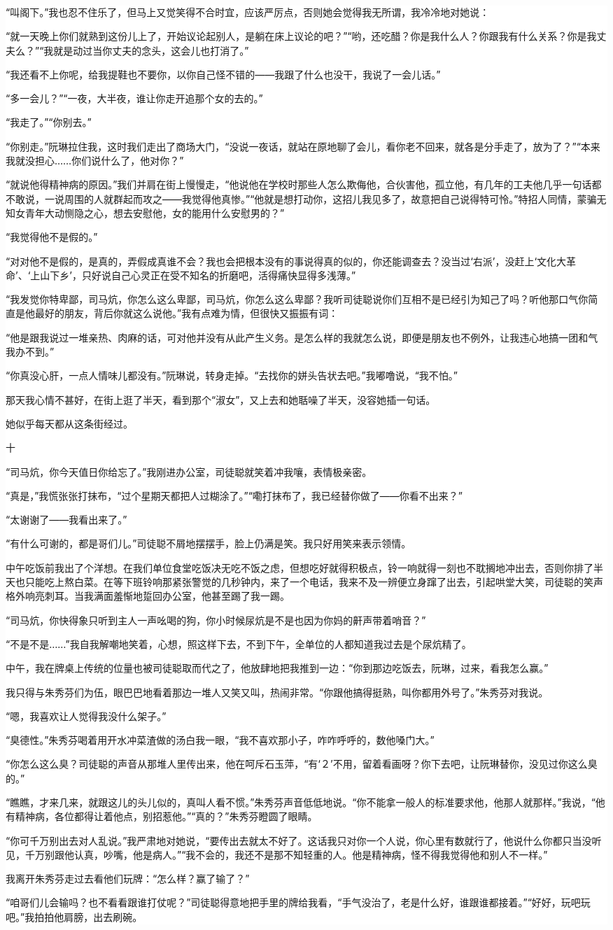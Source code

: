 “叫阁下。”我也忍不住乐了，但马上又觉笑得不合时宜，应该严厉点，否则她会觉得我无所谓，我冷冷地对她说：
 
“就一天晚上你们就熟到这份儿上了，开始议论起别人，是躺在床上议论的吧？”“哟，还吃醋？你是我什么人？你跟我有什么关系？你是我丈夫么？”“我就是动过当你丈夫的念头，这会儿也打消了。”
 
“我还看不上你呢，给我提鞋也不要你，以你自己怪不错的——我跟了什么也没干，我说了一会儿话。”
 
“多一会儿？”“一夜，大半夜，谁让你走开追那个女的去的。”
 
“我走了。”“你别去。”
 
“你别走。”阮琳拉住我，这时我们走出了商场大门，“没说一夜话，就站在原地聊了会儿，看你老不回来，就各是分手走了，放为了？”“本来我就没担心……你们说什么了，他对你？”
 
“就说他得精神病的原因。”我们并肩在街上慢慢走，“他说他在学校时那些人怎么欺侮他，合伙害他，孤立他，有几年的工夫他几乎一句话都不敢说，一说周围的人就群起而攻之——我觉得他真惨。”“他就是想打动你，这招儿我见多了，故意把自己说得特可怜。”特招人同情，蒙骗无知女青年大动恻隐之心，想去安慰他，女的能用什么安慰男的？”
 
“我觉得他不是假的。”
 
“对对他不是假的，是真的，弄假成真谁不会？我也会把根本没有的事说得真的似的，你还能调查去？没当过‘右派’，没赶上‘文化大革命’、‘上山下乡’，只好说自己心灵正在受不知名的折磨吧，活得痛快显得多浅薄。”
 
“我发觉你特卑鄙，司马炕，你怎么这么卑鄙，司马炕，你怎么这么卑鄙？我听司徒聪说你们互相不是已经引为知己了吗？听他那口气你简直是他最好的朋友，背后你就这么说他。”我有点难为情，但很快又振振有词：
 
“他是跟我说过一堆亲热、肉麻的话，可对他并没有从此产生义务。是怎么样的我就怎么说，即便是朋友也不例外，让我违心地搞一团和气我办不到。”
 
“你真没心肝，一点人情味儿都没有。”阮琳说，转身走掉。“去找你的姘头告状去吧。”我嘟噜说，“我不怕。”
 
那天我心情不甚好，在街上逛了半天，看到那个“淑女”，又上去和她聒噪了半天，没容她插一句话。
 
她似乎每天都从这条街经过。
 
十
 
“司马炕，你今天值日你给忘了。”我刚进办公室，司徒聪就笑着冲我嚷，表情极亲密。
 
“真是，”我慌张张打抹布，“过个星期天都把人过糊涂了。”“嘞打抹布了，我已经替你做了——你看不出来？”
 
“太谢谢了——我看出来了。”
 
“有什么可谢的，都是哥们儿。”司徒聪不屑地摆摆手，脸上仍满是笑。我只好用笑来表示领情。
 
中午吃饭前我出了个洋想。在我们单位食堂吃饭决无吃不饭之虑，但想吃好就得积极点，铃一响就得一刻也不耽搁地冲出去，否则你排了半天也只能吃上熬白菜。在等下班铃响那紧张警觉的几秒钟内，来了一个电话，我来不及一辨便立身蹿了出去，引起哄堂大笑，司徒聪的笑声格外响亮刺耳。当我满面羞惭地踅回办公室，他甚至踢了我一踢。
 
“司马炕，你快得象只听到主人一声吆喝的狗，你小时候尿炕是不是也因为你妈的鼾声带着哨音？”
 
“不是不是……”我自我解嘲地笑着，心想，照这样下去，不到下午，全单位的人都知道我过去是个尿炕精了。
 
中午，我在牌桌上传统的位量也被司徒聪取而代之了，他放肆地把我推到一边：“你到那边吃饭去，阮琳，过来，看我怎么赢。”
 
我只得与朱秀芬们为伍，眼巴巴地看着那边一堆人又笑又叫，热闹非常。“你跟他搞得挺熟，叫你都用外号了。”朱秀芬对我说。
 
“嗯，我喜欢让人觉得我没什么架子。”
 
“臭德性。”朱秀芬喝着用开水冲菜渣做的汤白我一眼，“我不喜欢那小子，咋咋呼呼的，数他嗓门大。”
 
“你怎么这么臭？司徒聪的声音从那堆人里传出来，他在呵斥石玉萍，“有‘２’不用，留着看画呀？你下去吧，让阮琳替你，没见过你这么臭的。”
 
“瞧瞧，才来几来，就跟这儿的头儿似的，真叫人看不惯。”朱秀芬声音低低地说。“你不能拿一般人的标准要求他，他那人就那样。”我说，“他有精神病，各位都得让着他点，别招惹他。”“真的？”朱秀芬瞪圆了眼睛。
 
“你可千万别出去对人乱说。”我严肃地对她说，“要传出去就太不好了。这话我只对你一个人说，你心里有数就行了，他说什么你都只当没听见，千万别跟他认真，吵嘴，他是病人。”“我不会的，我还不是那不知轻重的人。他是精神病，怪不得我觉得他和别人不一样。”
 
我离开朱秀芬走过去看他们玩牌：“怎么样？赢了输了？”
 
“咱哥们儿会输吗？也不看看跟谁打仗呢？”司徒聪得意地把手里的牌给我看，“手气没治了，老是什么好，谁跟谁都接着。”“好好，玩吧玩吧。”我拍拍他肩膀，出去刷碗。
 